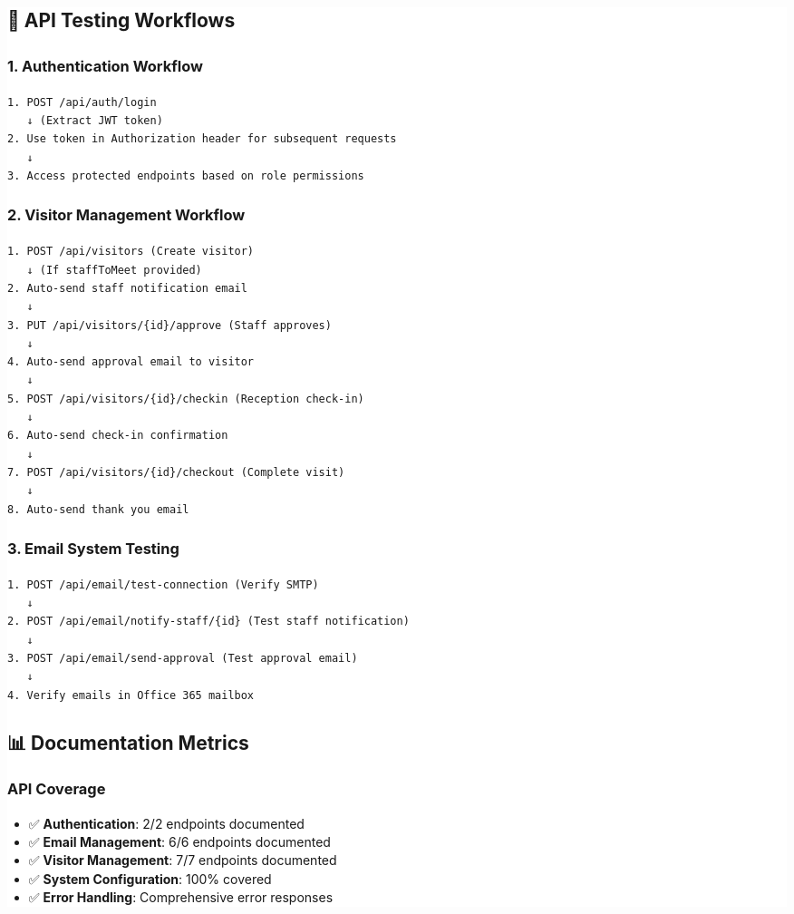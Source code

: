 ## 🔄 API Testing Workflows

### 1. Authentication Workflow
```
1. POST /api/auth/login
   ↓ (Extract JWT token)
2. Use token in Authorization header for subsequent requests
   ↓
3. Access protected endpoints based on role permissions
```

### 2. Visitor Management Workflow
```
1. POST /api/visitors (Create visitor)
   ↓ (If staffToMeet provided)
2. Auto-send staff notification email
   ↓
3. PUT /api/visitors/{id}/approve (Staff approves)
   ↓
4. Auto-send approval email to visitor
   ↓
5. POST /api/visitors/{id}/checkin (Reception check-in)
   ↓
6. Auto-send check-in confirmation
   ↓
7. POST /api/visitors/{id}/checkout (Complete visit)
   ↓
8. Auto-send thank you email
```

### 3. Email System Testing
```
1. POST /api/email/test-connection (Verify SMTP)
   ↓
2. POST /api/email/notify-staff/{id} (Test staff notification)
   ↓
3. POST /api/email/send-approval (Test approval email)
   ↓
4. Verify emails in Office 365 mailbox
```

## 📊 Documentation Metrics

### API Coverage
- ✅ **Authentication**: 2/2 endpoints documented
- ✅ **Email Management**: 6/6 endpoints documented
- ✅ **Visitor Management**: 7/7 endpoints documented
- ✅ **System Configuration**: 100% covered
- ✅ **Error Handling**: Comprehensive error responses

